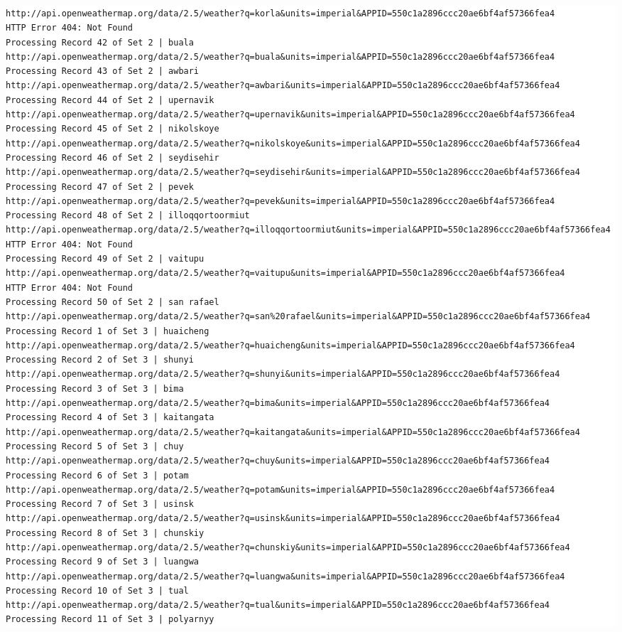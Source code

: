     http://api.openweathermap.org/data/2.5/weather?q=korla&units=imperial&APPID=550c1a2896ccc20ae6bf4af57366fea4
    HTTP Error 404: Not Found
    Processing Record 42 of Set 2 | buala
    http://api.openweathermap.org/data/2.5/weather?q=buala&units=imperial&APPID=550c1a2896ccc20ae6bf4af57366fea4
    Processing Record 43 of Set 2 | awbari
    http://api.openweathermap.org/data/2.5/weather?q=awbari&units=imperial&APPID=550c1a2896ccc20ae6bf4af57366fea4
    Processing Record 44 of Set 2 | upernavik
    http://api.openweathermap.org/data/2.5/weather?q=upernavik&units=imperial&APPID=550c1a2896ccc20ae6bf4af57366fea4
    Processing Record 45 of Set 2 | nikolskoye
    http://api.openweathermap.org/data/2.5/weather?q=nikolskoye&units=imperial&APPID=550c1a2896ccc20ae6bf4af57366fea4
    Processing Record 46 of Set 2 | seydisehir
    http://api.openweathermap.org/data/2.5/weather?q=seydisehir&units=imperial&APPID=550c1a2896ccc20ae6bf4af57366fea4
    Processing Record 47 of Set 2 | pevek
    http://api.openweathermap.org/data/2.5/weather?q=pevek&units=imperial&APPID=550c1a2896ccc20ae6bf4af57366fea4
    Processing Record 48 of Set 2 | illoqqortoormiut
    http://api.openweathermap.org/data/2.5/weather?q=illoqqortoormiut&units=imperial&APPID=550c1a2896ccc20ae6bf4af57366fea4
    HTTP Error 404: Not Found
    Processing Record 49 of Set 2 | vaitupu
    http://api.openweathermap.org/data/2.5/weather?q=vaitupu&units=imperial&APPID=550c1a2896ccc20ae6bf4af57366fea4
    HTTP Error 404: Not Found
    Processing Record 50 of Set 2 | san rafael
    http://api.openweathermap.org/data/2.5/weather?q=san%20rafael&units=imperial&APPID=550c1a2896ccc20ae6bf4af57366fea4
    Processing Record 1 of Set 3 | huaicheng
    http://api.openweathermap.org/data/2.5/weather?q=huaicheng&units=imperial&APPID=550c1a2896ccc20ae6bf4af57366fea4
    Processing Record 2 of Set 3 | shunyi
    http://api.openweathermap.org/data/2.5/weather?q=shunyi&units=imperial&APPID=550c1a2896ccc20ae6bf4af57366fea4
    Processing Record 3 of Set 3 | bima
    http://api.openweathermap.org/data/2.5/weather?q=bima&units=imperial&APPID=550c1a2896ccc20ae6bf4af57366fea4
    Processing Record 4 of Set 3 | kaitangata
    http://api.openweathermap.org/data/2.5/weather?q=kaitangata&units=imperial&APPID=550c1a2896ccc20ae6bf4af57366fea4
    Processing Record 5 of Set 3 | chuy
    http://api.openweathermap.org/data/2.5/weather?q=chuy&units=imperial&APPID=550c1a2896ccc20ae6bf4af57366fea4
    Processing Record 6 of Set 3 | potam
    http://api.openweathermap.org/data/2.5/weather?q=potam&units=imperial&APPID=550c1a2896ccc20ae6bf4af57366fea4
    Processing Record 7 of Set 3 | usinsk
    http://api.openweathermap.org/data/2.5/weather?q=usinsk&units=imperial&APPID=550c1a2896ccc20ae6bf4af57366fea4
    Processing Record 8 of Set 3 | chunskiy
    http://api.openweathermap.org/data/2.5/weather?q=chunskiy&units=imperial&APPID=550c1a2896ccc20ae6bf4af57366fea4
    Processing Record 9 of Set 3 | luangwa
    http://api.openweathermap.org/data/2.5/weather?q=luangwa&units=imperial&APPID=550c1a2896ccc20ae6bf4af57366fea4
    Processing Record 10 of Set 3 | tual
    http://api.openweathermap.org/data/2.5/weather?q=tual&units=imperial&APPID=550c1a2896ccc20ae6bf4af57366fea4
    Processing Record 11 of Set 3 | polyarnyy